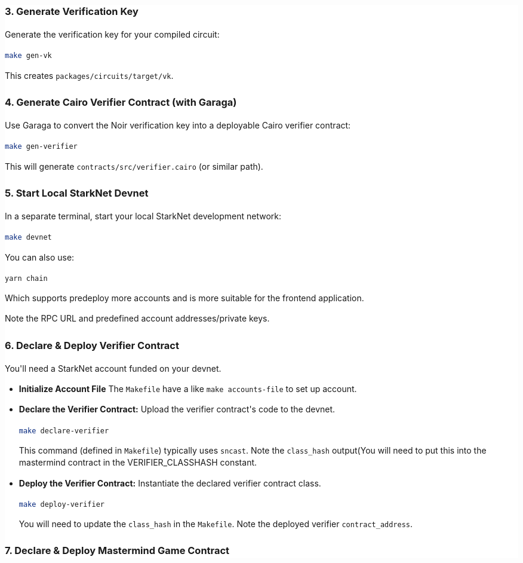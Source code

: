 ### 3. Generate Verification Key

Generate the verification key for your compiled circuit:
```sh
make gen-vk
```
This creates `packages/circuits/target/vk`.

### 4. Generate Cairo Verifier Contract (with Garaga)

Use Garaga to convert the Noir verification key into a deployable Cairo verifier contract:
```sh
make gen-verifier
```
This will generate `contracts/src/verifier.cairo` (or similar path).

### 5. Start Local StarkNet Devnet

In a separate terminal, start your local StarkNet development network:
```sh
make devnet
```
You can also use:
```sh
yarn chain
```
Which supports predeploy more accounts and is more suitable for the frontend application.

Note the RPC URL and predefined account addresses/private keys.

### 6. Declare & Deploy Verifier Contract

You'll need a StarkNet account funded on your devnet.

*   **Initialize Account File**
    The `Makefile` have a like `make accounts-file` to set up account.

*   **Declare the Verifier Contract:**
    Upload the verifier contract's code to the devnet.
    ```sh
    make declare-verifier
    ```
    This command (defined in `Makefile`) typically uses `sncast`. Note the `class_hash` output(You will need to put this into the mastermind contract in the VERIFIER_CLASSHASH constant.

*   **Deploy the Verifier Contract:**
    Instantiate the declared verifier contract class.
    ```sh
    make deploy-verifier
    ```
    You will need to update the `class_hash` in the `Makefile`. Note the deployed verifier `contract_address`.

### 7. Declare & Deploy Mastermind Game Contract
